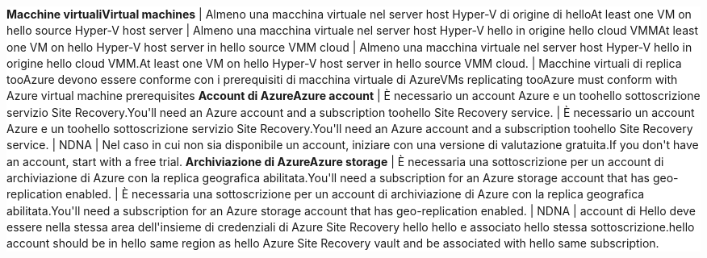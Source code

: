 <span data-ttu-id="9b42b-131">**Macchine virtuali**</span><span class="sxs-lookup"><span data-stu-id="9b42b-131">**Virtual machines**</span></span> | <span data-ttu-id="9b42b-132">Almeno una macchina virtuale nel server host Hyper-V di origine di hello</span><span class="sxs-lookup"><span data-stu-id="9b42b-132">At least one VM on hello source Hyper-V host server</span></span> | <span data-ttu-id="9b42b-133">Almeno una macchina virtuale nel server host Hyper-V hello in origine hello cloud VMM</span><span class="sxs-lookup"><span data-stu-id="9b42b-133">At least one VM on hello Hyper-V host server in hello source VMM cloud</span></span> | <span data-ttu-id="9b42b-134">Almeno una macchina virtuale nel server host Hyper-V hello in origine hello cloud VMM.</span><span class="sxs-lookup"><span data-stu-id="9b42b-134">At least one VM on hello Hyper-V host server in hello source VMM cloud.</span></span> |  <span data-ttu-id="9b42b-135">Macchine virtuali di replica tooAzure devono essere conforme con i prerequisiti di macchina virtuale di Azure</span><span class="sxs-lookup"><span data-stu-id="9b42b-135">VMs replicating tooAzure must conform with Azure virtual machine prerequisites</span></span>
<span data-ttu-id="9b42b-136">**Account di Azure**</span><span class="sxs-lookup"><span data-stu-id="9b42b-136">**Azure account**</span></span> | <span data-ttu-id="9b42b-137">È necessario un account Azure e un toohello sottoscrizione servizio Site Recovery.</span><span class="sxs-lookup"><span data-stu-id="9b42b-137">You'll need an Azure account and a subscription toohello Site Recovery service.</span></span> | <span data-ttu-id="9b42b-138">È necessario un account Azure e un toohello sottoscrizione servizio Site Recovery.</span><span class="sxs-lookup"><span data-stu-id="9b42b-138">You'll need an Azure account and a subscription toohello Site Recovery service.</span></span> | <span data-ttu-id="9b42b-139">ND</span><span class="sxs-lookup"><span data-stu-id="9b42b-139">NA</span></span> | <span data-ttu-id="9b42b-140">Nel caso in cui non sia disponibile un account, iniziare con una versione di valutazione gratuita.</span><span class="sxs-lookup"><span data-stu-id="9b42b-140">If you don't have an account, start with a free trial.</span></span>
<span data-ttu-id="9b42b-141">**Archiviazione di Azure**</span><span class="sxs-lookup"><span data-stu-id="9b42b-141">**Azure storage**</span></span> | <span data-ttu-id="9b42b-142">È necessaria una sottoscrizione per un account di archiviazione di Azure con la replica geografica abilitata.</span><span class="sxs-lookup"><span data-stu-id="9b42b-142">You'll need a subscription for an Azure storage account that has geo-replication enabled.</span></span> | <span data-ttu-id="9b42b-143">È necessaria una sottoscrizione per un account di archiviazione di Azure con la replica geografica abilitata.</span><span class="sxs-lookup"><span data-stu-id="9b42b-143">You'll need a subscription for an Azure storage account that has geo-replication enabled.</span></span> | <span data-ttu-id="9b42b-144">ND</span><span class="sxs-lookup"><span data-stu-id="9b42b-144">NA</span></span> | <span data-ttu-id="9b42b-145">account di Hello deve essere nella stessa area dell'insieme di credenziali di Azure Site Recovery hello hello e associato hello stessa sottoscrizione.</span><span class="sxs-lookup"><span data-stu-id="9b42b-145">hello account should be in hello same region as hello Azure Site Recovery vault and be associated with hello same subscription.</span></span>